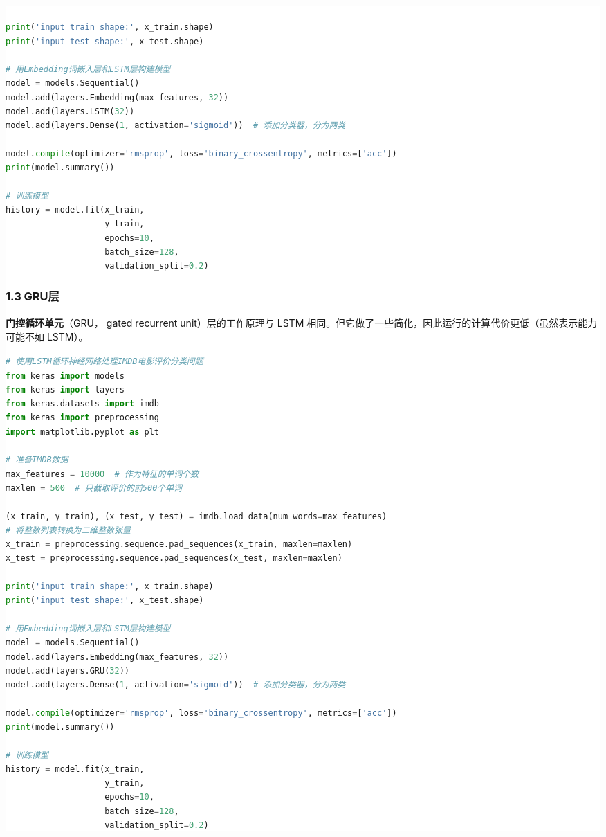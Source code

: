 ```python

print('input train shape:', x_train.shape)
print('input test shape:', x_test.shape)

# 用Embedding词嵌入层和LSTM层构建模型
model = models.Sequential()
model.add(layers.Embedding(max_features, 32))
model.add(layers.LSTM(32))
model.add(layers.Dense(1, activation='sigmoid'))  # 添加分类器，分为两类

model.compile(optimizer='rmsprop', loss='binary_crossentropy', metrics=['acc'])
print(model.summary())

# 训练模型
history = model.fit(x_train,
                    y_train,
                    epochs=10,
                    batch_size=128,
                    validation_split=0.2)
```


### 1.3 GRU层

**门控循环单元**（GRU， gated recurrent unit）层的工作原理与 LSTM 相同。但它做了一些简化，因此运行的计算代价更低（虽然表示能力可能不如 LSTM）。

```python
# 使用LSTM循环神经网络处理IMDB电影评价分类问题
from keras import models
from keras import layers
from keras.datasets import imdb
from keras import preprocessing
import matplotlib.pyplot as plt

# 准备IMDB数据
max_features = 10000  # 作为特征的单词个数
maxlen = 500  # 只截取评价的前500个单词

(x_train, y_train), (x_test, y_test) = imdb.load_data(num_words=max_features)
# 将整数列表转换为二维整数张量
x_train = preprocessing.sequence.pad_sequences(x_train, maxlen=maxlen)
x_test = preprocessing.sequence.pad_sequences(x_test, maxlen=maxlen)

print('input train shape:', x_train.shape)
print('input test shape:', x_test.shape)

# 用Embedding词嵌入层和LSTM层构建模型
model = models.Sequential()
model.add(layers.Embedding(max_features, 32))
model.add(layers.GRU(32))
model.add(layers.Dense(1, activation='sigmoid'))  # 添加分类器，分为两类

model.compile(optimizer='rmsprop', loss='binary_crossentropy', metrics=['acc'])
print(model.summary())

# 训练模型
history = model.fit(x_train,
                    y_train,
                    epochs=10,
                    batch_size=128,
                    validation_split=0.2)
```
